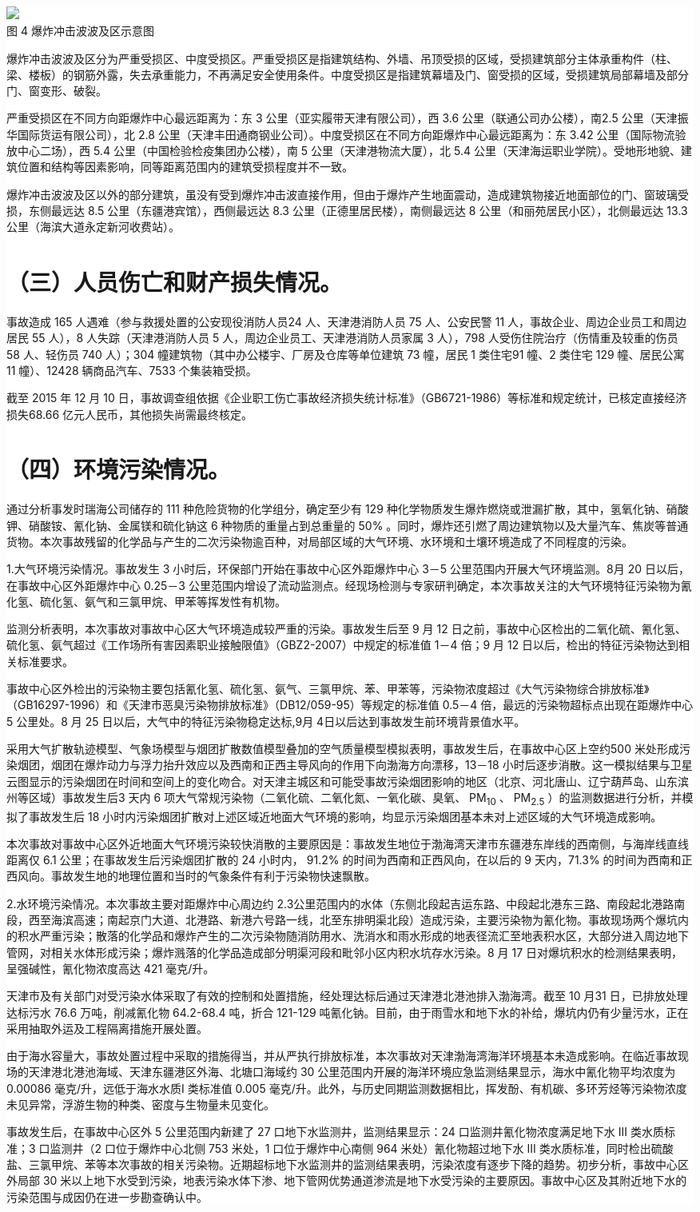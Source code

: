 ![](images/b8657fcc6ba9f73099f1874cf220ae4eecf463785f20f8df93e48dfd65cfd735.jpg)  
图 4  爆炸冲击波波及区示意图  

爆炸冲击波波及区分为严重受损区、中度受损区。严重受损区是指建筑结构、外墙、吊顶受损的区域，受损建筑部分主体承重构件（柱、梁、楼板）的钢筋外露，失去承重能力，不再满足安全使用条件。中度受损区是指建筑幕墙及门、窗受损的区域，受损建筑局部幕墙及部分门、窗变形、破裂。  

严重受损区在不同方向距爆炸中心最远距离为：东 3 公里（亚实履带天津有限公司），西 3.6 公里（联通公司办公楼），南2.5 公里（天津振华国际货运有限公司），北 2.8 公里（天津丰田通商钢业公司）。中度受损区在不同方向距爆炸中心最远距离为：东 3.42 公里（国际物流验放中心二场），西 5.4 公里（中国检验检疫集团办公楼），南 5 公里（天津港物流大厦），北 5.4 公里（天津海运职业学院）。受地形地貌、建筑位置和结构等因素影响，同等距离范围内的建筑受损程度并不一致。  

爆炸冲击波波及区以外的部分建筑，虽没有受到爆炸冲击波直接作用，但由于爆炸产生地面震动，造成建筑物接近地面部位的门、窗玻璃受损，东侧最远达 8.5 公里（东疆港宾馆），西侧最远达 8.3 公里（正德里居民楼），南侧最远达 8 公里（和丽苑居民小区），北侧最远达 13.3 公里（海滨大道永定新河收费站）。  

# （三）人员伤亡和财产损失情况。  

事故造成 165 人遇难（参与救援处置的公安现役消防人员24 人、天津港消防人员 75 人、公安民警 11 人，事故企业、周边企业员工和周边居民 55 人），8 人失踪（天津港消防人员 5 人，周边企业员工、天津港消防人员家属 3 人），798 人受伤住院治疗（伤情重及较重的伤员 58 人、轻伤员 740 人）；304 幢建筑物（其中办公楼宇、厂房及仓库等单位建筑 73 幢，居民 1 类住宅91 幢、2 类住宅 129 幢、居民公寓 11 幢）、12428 辆商品汽车、7533 个集装箱受损。  

截至 2015 年 12 月 10 日，事故调查组依据《企业职工伤亡事故经济损失统计标准》（GB6721-1986）等标准和规定统计，已核定直接经济损失68.66 亿元人民币，其他损失尚需最终核定。  

# （四）环境污染情况。  

通过分析事发时瑞海公司储存的 111 种危险货物的化学组分，确定至少有 129 种化学物质发生爆炸燃烧或泄漏扩散，其中，氢氧化钠、硝酸钾、硝酸铵、氰化钠、金属镁和硫化钠这 6 种物质的重量占到总重量的 $50\%$ 。同时，爆炸还引燃了周边建筑物以及大量汽车、焦炭等普通货物。本次事故残留的化学品与产生的二次污染物逾百种，对局部区域的大气环境、水环境和土壤环境造成了不同程度的污染。  

1.大气环境污染情况。事故发生 3 小时后，环保部门开始在事故中心区外距爆炸中心 3－5 公里范围内开展大气环境监测。8月 20 日以后，在事故中心区外距爆炸中心 0.25－3 公里范围内增设了流动监测点。经现场检测与专家研判确定，本次事故关注的大气环境特征污染物为氰化氢、硫化氢、氨气和三氯甲烷、甲苯等挥发性有机物。  

监测分析表明，本次事故对事故中心区大气环境造成较严重的污染。事故发生后至 9 月 12 日之前，事故中心区检出的二氧化硫、氰化氢、硫化氢、氨气超过《工作场所有害因素职业接触限值》（GBZ2-2007）中规定的标准值 1－4 倍；9 月 12 日以后，检出的特征污染物达到相关标准要求。  

事故中心区外检出的污染物主要包括氰化氢、硫化氢、氨气、三氯甲烷、苯、甲苯等，污染物浓度超过《大气污染物综合排放标准》（GB16297-1996）和《天津市恶臭污染物排放标准》（DB12/059-95）等规定的标准值 0.5－4 倍，最远的污染物超标点出现在距爆炸中心 5 公里处。8 月 25 日以后，大气中的特征污染物稳定达标,9月 4日以后达到事故发生前环境背景值水平。  

采用大气扩散轨迹模型、气象场模型与烟团扩散数值模型叠加的空气质量模型模拟表明，事故发生后，在事故中心区上空约500 米处形成污染烟团，烟团在爆炸动力与浮力抬升效应以及西南和正西主导风向的作用下向渤海方向漂移，13－18 小时后逐步消散。这一模拟结果与卫星云图显示的污染烟团在时间和空间上的变化吻合。对天津主城区和可能受事故污染烟团影响的地区（北京、河北唐山、辽宁葫芦岛、山东滨州等区域）事故发生后3 天内 6 项大气常规污染物（二氧化硫、二氧化氮、一氧化碳、臭氧、 $\mathrm{PM}_{10}$ 、 $\mathrm{PM}_{2.5}$ ）的监测数据进行分析，并模拟了事故发生后 18 小时内污染烟团扩散对上述区域近地面大气环境的影响，均显示污染烟团基本未对上述区域的大气环境造成影响。  

本次事故对事故中心区外近地面大气环境污染较快消散的主要原因是：事故发生地位于渤海湾天津市东疆港东岸线的西南侧，与海岸线直线距离仅 6.1 公里；在事故发生后污染烟团扩散的 24 小时内， $91.2\%$ 的时间为西南和正西风向，在以后的 9 天内，$71.3\%$ 的时间为西南和正西风向。事故发生地的地理位置和当时的气象条件有利于污染物快速飘散。  

2.水环境污染情况。本次事故主要对距爆炸中心周边约 2.3公里范围内的水体（东侧北段起吉运东路、中段起北港东三路、南段起北港路南段，西至海滨高速；南起京门大道、北港路、新港六号路一线，北至东排明渠北段）造成污染，主要污染物为氰化物。事故现场两个爆坑内的积水严重污染；散落的化学品和爆炸产生的二次污染物随消防用水、洗消水和雨水形成的地表径流汇至地表积水区，大部分进入周边地下管网，对相关水体形成污染；爆炸溅落的化学品造成部分明渠河段和毗邻小区内积水坑存水污染。8 月 17 日对爆坑积水的检测结果表明，呈强碱性，氰化物浓度高达 421 毫克/升。  

天津市及有关部门对受污染水体采取了有效的控制和处置措施，经处理达标后通过天津港北港池排入渤海湾。截至 10 月31 日，已排放处理达标污水 76.6 万吨，削减氰化物 64.2-68.4 吨，折合 121-129 吨氰化钠。目前，由于雨雪水和地下水的补给，爆坑内仍有少量污水，正在采用抽取外运及工程隔离措施开展处置。  

由于海水容量大，事故处置过程中采取的措施得当，并从严执行排放标准，本次事故对天津渤海湾海洋环境基本未造成影响。在临近事故现场的天津港北港池海域、天津东疆港区外海、北塘口海域约 30 公里范围内开展的海洋环境应急监测结果显示，海水中氰化物平均浓度为 0.00086 毫克/升，远低于海水水质I 类标准值 0.005 毫克/升。此外，与历史同期监测数据相比，挥发酚、有机碳、多环芳烃等污染物浓度未见异常，浮游生物的种类、密度与生物量未见变化。  

事故发生后，在事故中心区外 5 公里范围内新建了 27 口地下水监测井，监测结果显示：24 口监测井氰化物浓度满足地下水 III 类水质标准；3 口监测井（2 口位于爆炸中心北侧 753 米处，1 口位于爆炸中心南侧 964 米处）氰化物超过地下水 III 类水质标准，同时检出硫酸盐、三氯甲烷、苯等本次事故的相关污染物。近期超标地下水监测井的监测结果表明，污染浓度有逐步下降的趋势。初步分析，事故中心区外局部 30 米以上地下水受到污染，地表污染水体下渗、地下管网优势通道渗流是地下水受污染的主要原因。事故中心区及其附近地下水的污染范围与成因仍在进一步勘查确认中。  
